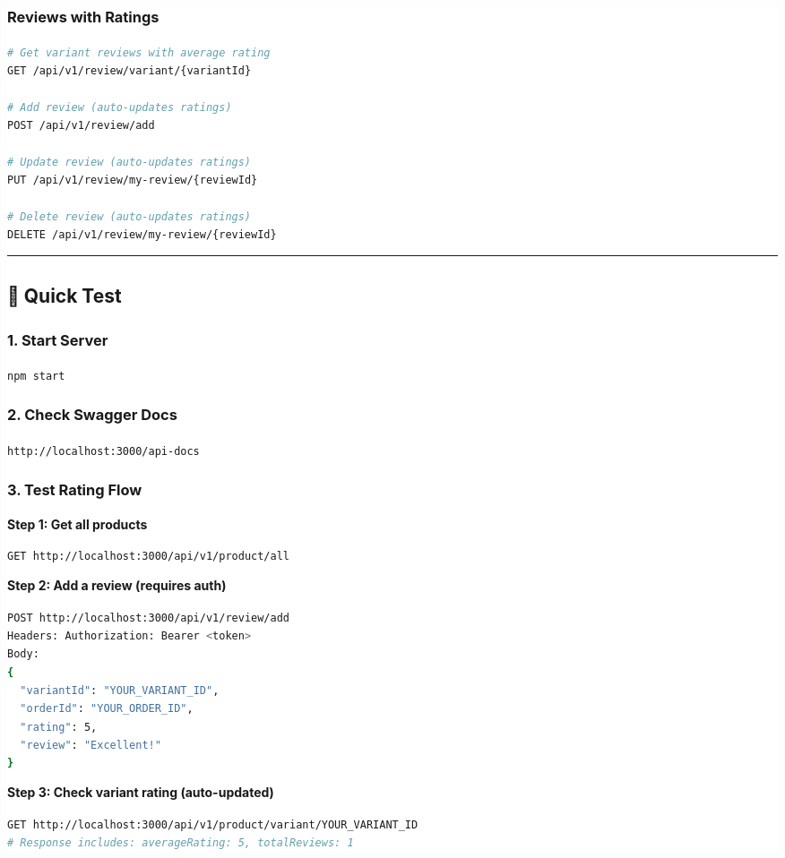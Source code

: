 ### Reviews with Ratings
```bash
# Get variant reviews with average rating
GET /api/v1/review/variant/{variantId}

# Add review (auto-updates ratings)
POST /api/v1/review/add

# Update review (auto-updates ratings)
PUT /api/v1/review/my-review/{reviewId}

# Delete review (auto-updates ratings)
DELETE /api/v1/review/my-review/{reviewId}
```

---

## 🧪 Quick Test

### 1. Start Server
```bash
npm start
```

### 2. Check Swagger Docs
```
http://localhost:3000/api-docs
```

### 3. Test Rating Flow

**Step 1: Get all products**
```bash
GET http://localhost:3000/api/v1/product/all
```

**Step 2: Add a review (requires auth)**
```bash
POST http://localhost:3000/api/v1/review/add
Headers: Authorization: Bearer <token>
Body:
{
  "variantId": "YOUR_VARIANT_ID",
  "orderId": "YOUR_ORDER_ID",
  "rating": 5,
  "review": "Excellent!"
}
```

**Step 3: Check variant rating (auto-updated)**
```bash
GET http://localhost:3000/api/v1/product/variant/YOUR_VARIANT_ID
# Response includes: averageRating: 5, totalReviews: 1
```
